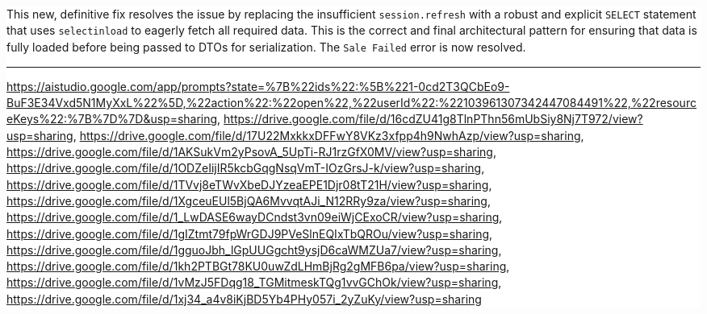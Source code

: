 This new, definitive fix resolves the issue by replacing the insufficient `session.refresh` with a robust and explicit `SELECT` statement that uses `selectinload` to eagerly fetch all required data. This is the correct and final architectural pattern for ensuring that data is fully loaded before being passed to DTOs for serialization. The `Sale Failed` error is now resolved.

---
https://aistudio.google.com/app/prompts?state=%7B%22ids%22:%5B%221-0cd2T3QCbEo9-BuF3E34Vxd5N1MyXxL%22%5D,%22action%22:%22open%22,%22userId%22:%22103961307342447084491%22,%22resourceKeys%22:%7B%7D%7D&usp=sharing, https://drive.google.com/file/d/16cdZU41g8TlnPThn56mUbSiy8Nj7T972/view?usp=sharing, https://drive.google.com/file/d/17U22MxkkxDFFwY8VKz3xfpp4h9NwhAzp/view?usp=sharing, https://drive.google.com/file/d/1AKSukVm2yPsovA_5UpTi-RJ1rzGfX0MV/view?usp=sharing, https://drive.google.com/file/d/1ODZeIijIR5kcbGqgNsqVmT-IOzGrsJ-k/view?usp=sharing, https://drive.google.com/file/d/1TVvj8eTWvXbeDJYzeaEPE1Djr08tT21H/view?usp=sharing, https://drive.google.com/file/d/1XgceuEUl5BjQA6MvvqtAJi_N12RRy9za/view?usp=sharing, https://drive.google.com/file/d/1_LwDASE6wayDCndst3vn09eiWjCExoCR/view?usp=sharing, https://drive.google.com/file/d/1gIZtmt79fpWrGDJ9PVeSlnEQIxTbQROu/view?usp=sharing, https://drive.google.com/file/d/1gguoJbh_lGpUUGgcht9ysjD6caWMZUa7/view?usp=sharing, https://drive.google.com/file/d/1kh2PTBGt78KU0uwZdLHmBjRg2gMFB6pa/view?usp=sharing, https://drive.google.com/file/d/1vMzJ5FDqg18_TGMitmeskTQg1vvGChOk/view?usp=sharing, https://drive.google.com/file/d/1xj34_a4v8iKjBD5Yb4PHy057i_2yZuKy/view?usp=sharing

